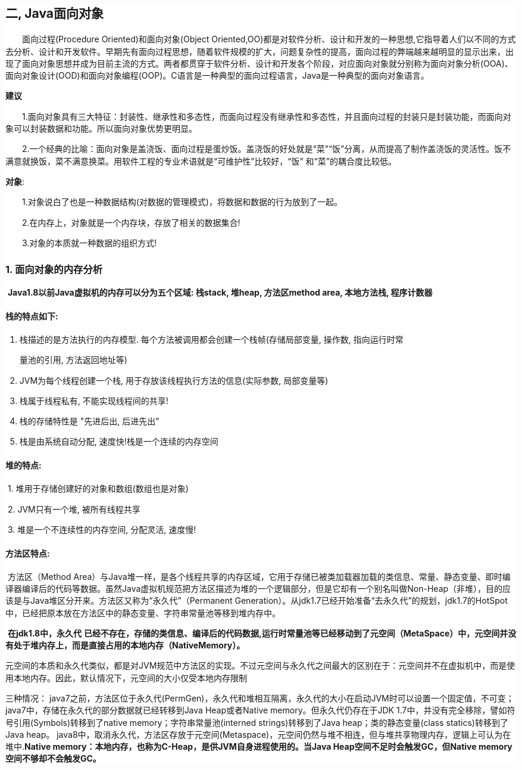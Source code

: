 

## 二, Java面向对象

　　面向过程(Procedure Oriented)和面向对象(Object Oriented,OO)都是对软件分析、设计和开发的一种思想,它指导着人们以不同的方式去分析、设计和开发软件。早期先有面向过程思想，随着软件规模的扩大，问题复杂性的提高，面向过程的弊端越来越明显的显示出来，出现了面向对象思想并成为目前主流的方式。两者都贯穿于软件分析、设计和开发各个阶段，对应面向对象就分别称为面向对象分析(OOA)、面向对象设计(OOD)和面向对象编程(OOP)。C语言是一种典型的面向过程语言，Java是一种典型的面向对象语言。

**建议**

　　1.面向对象具有三大特征：封装性、继承性和多态性，而面向过程没有继承性和多态性，并且面向过程的封装只是封装功能，而面向对象可以封装数据和功能。所以面向对象优势更明显。

　　2.一个经典的比喻：面向对象是盖浇饭、面向过程是蛋炒饭。盖浇饭的好处就是“菜”“饭”分离，从而提高了制作盖浇饭的灵活性。饭不满意就换饭，菜不满意换菜。用软件工程的专业术语就是“可维护性”比较好，“饭” 和“菜”的耦合度比较低。

**对象**:

　　1.对象说白了也是一种数据结构(对数据的管理模式)，将数据和数据的行为放到了一起。

　　2.在内存上，对象就是一个内存块，存放了相关的数据集合!

　　3.对象的本质就一种数据的组织方式!

### 1. 面向对象的内存分析

​	**Java1.8以前Java虚拟机的内存可以分为五个区域: 栈stack, 堆heap, 方法区method area, 本地方法栈, 程序计数器**

####  **栈的特点如下:**

1. 栈描述的是方法执行的内存模型. 每个方法被调用都会创建一个栈帧(存储局部变量, 操作数, 指向运行时常

   量池的引用, 方法返回地址等)	

2. JVM为每个线程创建一个栈, 用于存放该线程执行方法的信息(实际参数, 局部变量等)

3. 栈属于线程私有, 不能实现线程间的共享!

4. 栈的存储特性是 "先进后出, 后进先出"

5. 栈是由系统自动分配, 速度快!栈是一个连续的内存空间

#### **堆的特点:**

​	1. 堆用于存储创建好的对象和数组(数组也是对象)

​	2. JVM只有一个堆, 被所有线程共享

​	3. 堆是一个不连续性的内存空间, 分配灵活, 速度慢!

#### **方法区特点:**

​	方法区（Method Area）与Java堆一样，是各个线程共享的内存区域，它用于存储已被类加载器加载的类信息、常量、静态变量、即时编译器编译后的代码等数据。虽然Java虚拟机规范把方法区描述为堆的一个逻辑部分，但是它却有一个别名叫做Non-Heap（非堆），目的应该是与Java堆区分开来。方法区又称为“永久代”（Permanent Generation）。从jdk1.7已经开始准备“去永久代”的规划，jdk1.7的HotSpot中，已经把原本放在方法区中的静态变量、字符串常量池等移到堆内存中。

​	**在jdk1.8中，永久代** **已经不存在，存储的类信息、编译后的代码数据,运行时常量池等已经移动到了元空间（MetaSpace）中，元空间并没有处于堆内存上，而是直接占用的本地内存（NativeMemory）。**

​	元空间的本质和永久代类似，都是对JVM规范中方法区的实现。不过元空间与永久代之间最大的区别在于：元空间并不在虚拟机中，而是使用本地内存。因此，默认情况下，元空间的大小仅受本地内存限制

三种情况：
java7之前，方法区位于永久代(PermGen)，永久代和堆相互隔离，永久代的大小在启动JVM时可以设置一个固定值，不可变；
java7中，存储在永久代的部分数据就已经转移到Java Heap或者Native memory。但永久代仍存在于JDK 1.7中，并没有完全移除，譬如符号引用(Symbols)转移到了native memory；字符串常量池(interned strings)转移到了Java heap；类的静态变量(class statics)转移到了Java heap。
java8中，取消永久代，方法区存放于元空间(Metaspace)，元空间仍然与堆不相连，但与堆共享物理内存，逻辑上可认为在堆中.**Native memory：本地内存，也称为C-Heap，是供JVM自身进程使用的。当Java Heap空间不足时会触发GC，但Native memory空间不够却不会触发GC。**
